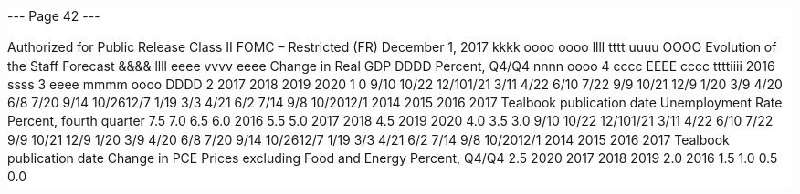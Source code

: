 --- Page 42 ---

Authorized for Public Release
Class II FOMC – Restricted (FR) December 1, 2017
kkkk
oooo
oooo
llll
tttt
uuuu
OOOO
Evolution of the Staff Forecast
&&&&
llll
eeee
vvvv
eeee
Change in Real GDP DDDD
Percent, Q4/Q4 nnnn
oooo
4 cccc
EEEE
cccc
ttttiiii
2016 ssss
3 eeee
mmmm
oooo
DDDD
2
2017
2018
2019 2020
1
0
9/10 10/22 12/101/21 3/11 4/22 6/10 7/22 9/9 10/21 12/9 1/20 3/9 4/20 6/8 7/20 9/14 10/2612/7 1/19 3/3 4/21 6/2 7/14 9/8 10/2012/1
2014 2015 2016 2017
Tealbook publication date
Unemployment Rate
Percent, fourth quarter
7.5
7.0
6.5
6.0
2016 5.5
5.0
2017 2018 4.5
2019 2020 4.0
3.5
3.0
9/10 10/22 12/101/21 3/11 4/22 6/10 7/22 9/9 10/21 12/9 1/20 3/9 4/20 6/8 7/20 9/14 10/2612/7 1/19 3/3 4/21 6/2 7/14 9/8 10/2012/1
2014 2015 2016 2017
Tealbook publication date
Change in PCE Prices excluding Food and Energy
Percent, Q4/Q4
2.5
2020
2017 2018 2019 2.0
2016 1.5
1.0
0.5
0.0